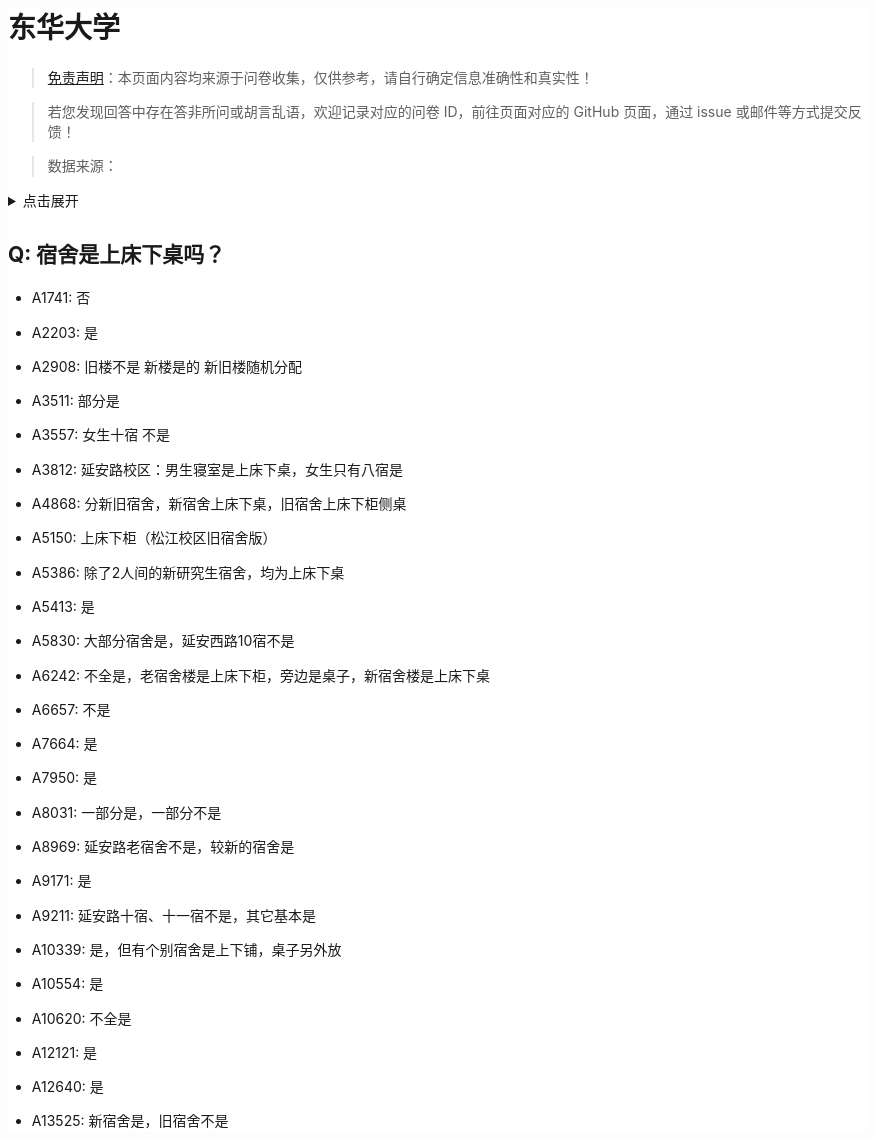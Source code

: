 # 东华大学

> [免责声明](https://colleges.chat/#_3)：本页面内容均来源于问卷收集，仅供参考，请自行确定信息准确性和真实性！

> 若您发现回答中存在答非所问或胡言乱语，欢迎记录对应的问卷 ID，前往页面对应的 GitHub 页面，通过 issue 或邮件等方式提交反馈！

> 数据来源：

<details><summary>点击展开</summary></details>

## Q: 宿舍是上床下桌吗？

- A1741: 否

- A2203: 是

- A2908: 旧楼不是 新楼是的 新旧楼随机分配

- A3511: 部分是

- A3557: 女生十宿 不是

- A3812: 延安路校区：男生寝室是上床下桌，女生只有八宿是

- A4868: 分新旧宿舍，新宿舍上床下桌，旧宿舍上床下柜侧桌

- A5150: 上床下柜（松江校区旧宿舍版）

- A5386: 除了2人间的新研究生宿舍，均为上床下桌

- A5413: 是

- A5830: 大部分宿舍是，延安西路10宿不是

- A6242: 不全是，老宿舍楼是上床下柜，旁边是桌子，新宿舍楼是上床下桌

- A6657: 不是

- A7664: 是

- A7950: 是

- A8031: 一部分是，一部分不是

- A8969: 延安路老宿舍不是，较新的宿舍是

- A9171: 是

- A9211: 延安路十宿、十一宿不是，其它基本是

- A10339: 是，但有个别宿舍是上下铺，桌子另外放

- A10554: 是

- A10620: 不全是

- A12121: 是

- A12640: 是

- A13525: 新宿舍是，旧宿舍不是
